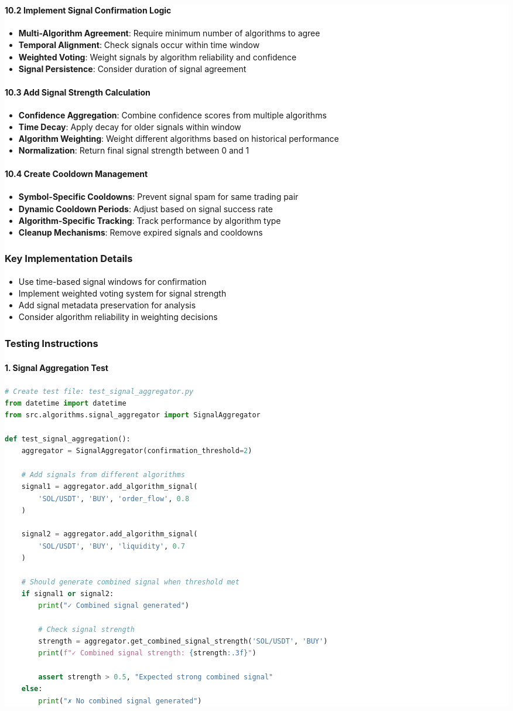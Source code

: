 #### 10.2 Implement Signal Confirmation Logic
- **Multi-Algorithm Agreement**: Require minimum number of algorithms to agree
- **Temporal Alignment**: Check signals occur within time window
- **Weighted Voting**: Weight signals by algorithm reliability and confidence
- **Signal Persistence**: Consider duration of signal agreement

#### 10.3 Add Signal Strength Calculation
- **Confidence Aggregation**: Combine confidence scores from multiple algorithms
- **Time Decay**: Apply decay for older signals within window
- **Algorithm Weighting**: Weight different algorithms based on historical performance
- **Normalization**: Return final signal strength between 0 and 1

#### 10.4 Create Cooldown Management
- **Symbol-Specific Cooldowns**: Prevent signal spam for same trading pair
- **Dynamic Cooldown Periods**: Adjust based on signal success rate
- **Algorithm-Specific Tracking**: Track performance by algorithm type
- **Cleanup Mechanisms**: Remove expired signals and cooldowns

### Key Implementation Details
- Use time-based signal windows for confirmation
- Implement weighted voting system for signal strength
- Add signal metadata preservation for analysis
- Consider algorithm reliability in weighting decisions

### Testing Instructions

#### 1. Signal Aggregation Test
```python
# Create test file: test_signal_aggregator.py
from datetime import datetime
from src.algorithms.signal_aggregator import SignalAggregator

def test_signal_aggregation():
    aggregator = SignalAggregator(confirmation_threshold=2)
    
    # Add signals from different algorithms
    signal1 = aggregator.add_algorithm_signal(
        'SOL/USDT', 'BUY', 'order_flow', 0.8
    )
    
    signal2 = aggregator.add_algorithm_signal(
        'SOL/USDT', 'BUY', 'liquidity', 0.7
    )
    
    # Should generate combined signal when threshold met
    if signal1 or signal2:
        print("✓ Combined signal generated")
        
        # Check signal strength
        strength = aggregator.get_combined_signal_strength('SOL/USDT', 'BUY')
        print(f"✓ Combined signal strength: {strength:.3f}")
        
        assert strength > 0.5, "Expected strong combined signal"
    else:
        print("✗ No combined signal generated")
```
